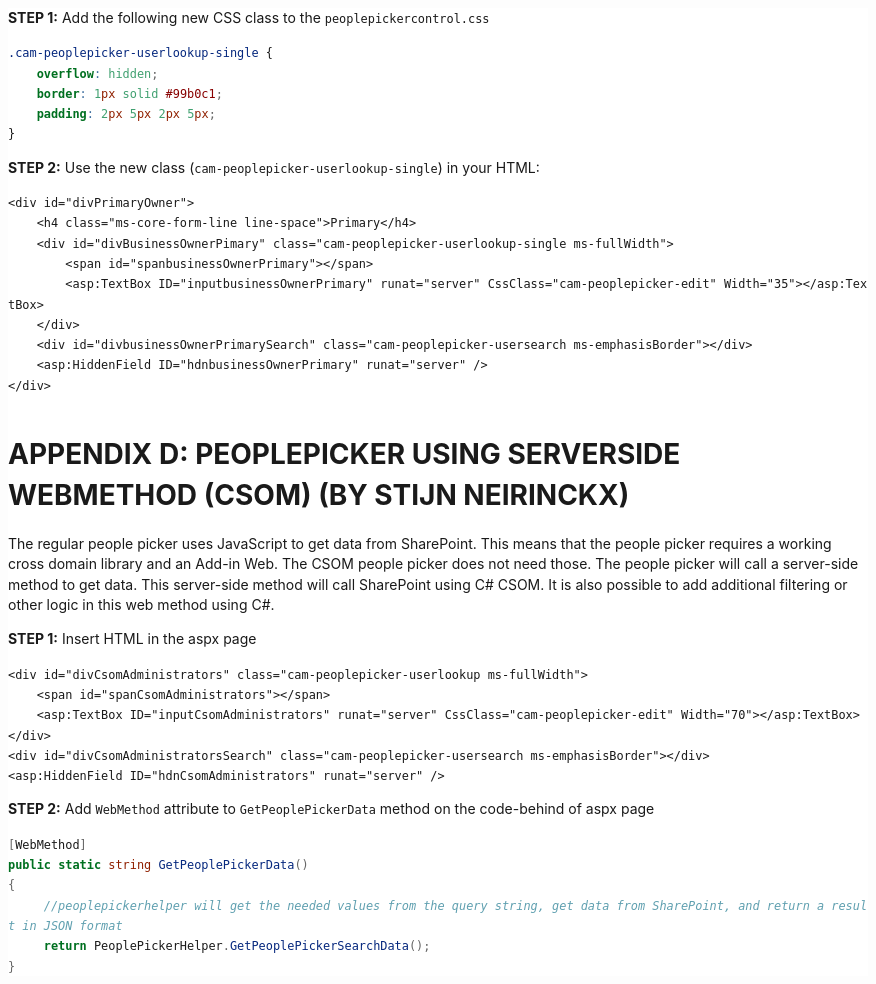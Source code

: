 **STEP 1:** Add the following new CSS class to the `peoplepickercontrol.css`

```CSS
.cam-peoplepicker-userlookup-single {    
    overflow: hidden;
    border: 1px solid #99b0c1;
    padding: 2px 5px 2px 5px;
}
```

**STEP 2:** Use the new class (`cam-peoplepicker-userlookup-single`) in your HTML:

```ASPX
<div id="divPrimaryOwner">
    <h4 class="ms-core-form-line line-space">Primary</h4>
    <div id="divBusinessOwnerPimary" class="cam-peoplepicker-userlookup-single ms-fullWidth">
        <span id="spanbusinessOwnerPrimary"></span>
        <asp:TextBox ID="inputbusinessOwnerPrimary" runat="server" CssClass="cam-peoplepicker-edit" Width="35"></asp:TextBox>
    </div>
    <div id="divbusinessOwnerPrimarySearch" class="cam-peoplepicker-usersearch ms-emphasisBorder"></div>
    <asp:HiddenField ID="hdnbusinessOwnerPrimary" runat="server" />
</div>
```
# APPENDIX D: PEOPLEPICKER USING SERVERSIDE WEBMETHOD (CSOM) (BY STIJN NEIRINCKX) #
The regular people picker uses JavaScript to get data from SharePoint. This means that the people picker requires a working cross domain library and an Add-in Web. The CSOM people picker does not need those. The people picker will call a server-side method to get data. This server-side method will call SharePoint using C# CSOM. It is also possible to add additional filtering or other logic in this web method using C#.

**STEP 1:** Insert HTML in the aspx page

```ASPX
<div id="divCsomAdministrators" class="cam-peoplepicker-userlookup ms-fullWidth">
	<span id="spanCsomAdministrators"></span>
    <asp:TextBox ID="inputCsomAdministrators" runat="server" CssClass="cam-peoplepicker-edit" Width="70"></asp:TextBox>
</div>
<div id="divCsomAdministratorsSearch" class="cam-peoplepicker-usersearch ms-emphasisBorder"></div>
<asp:HiddenField ID="hdnCsomAdministrators" runat="server" />
```

**STEP 2:** Add `WebMethod` attribute to `GetPeoplePickerData` method on the code-behind of aspx page

```cs
[WebMethod]
public static string GetPeoplePickerData()
{
     //peoplepickerhelper will get the needed values from the query string, get data from SharePoint, and return a result in JSON format
     return PeoplePickerHelper.GetPeoplePickerSearchData();
}
```
